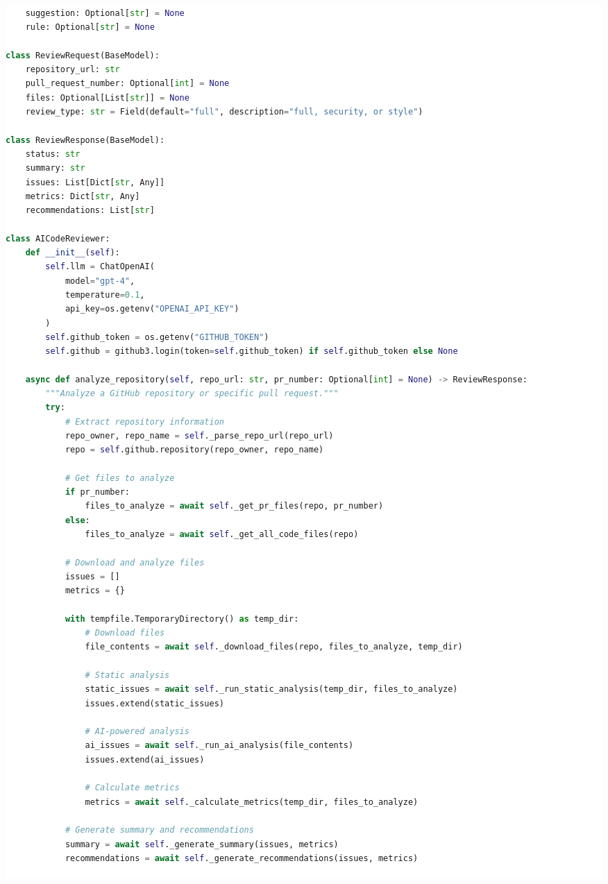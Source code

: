 ````python
    suggestion: Optional[str] = None
    rule: Optional[str] = None

class ReviewRequest(BaseModel):
    repository_url: str
    pull_request_number: Optional[int] = None
    files: Optional[List[str]] = None
    review_type: str = Field(default="full", description="full, security, or style")

class ReviewResponse(BaseModel):
    status: str
    summary: str
    issues: List[Dict[str, Any]]
    metrics: Dict[str, Any]
    recommendations: List[str]

class AICodeReviewer:
    def __init__(self):
        self.llm = ChatOpenAI(
            model="gpt-4",
            temperature=0.1,
            api_key=os.getenv("OPENAI_API_KEY")
        )
        self.github_token = os.getenv("GITHUB_TOKEN")
        self.github = github3.login(token=self.github_token) if self.github_token else None
        
    async def analyze_repository(self, repo_url: str, pr_number: Optional[int] = None) -> ReviewResponse:
        """Analyze a GitHub repository or specific pull request."""
        try:
            # Extract repository information
            repo_owner, repo_name = self._parse_repo_url(repo_url)
            repo = self.github.repository(repo_owner, repo_name)
            
            # Get files to analyze
            if pr_number:
                files_to_analyze = await self._get_pr_files(repo, pr_number)
            else:
                files_to_analyze = await self._get_all_code_files(repo)
            
            # Download and analyze files
            issues = []
            metrics = {}
            
            with tempfile.TemporaryDirectory() as temp_dir:
                # Download files
                file_contents = await self._download_files(repo, files_to_analyze, temp_dir)
                
                # Static analysis
                static_issues = await self._run_static_analysis(temp_dir, files_to_analyze)
                issues.extend(static_issues)
                
                # AI-powered analysis
                ai_issues = await self._run_ai_analysis(file_contents)
                issues.extend(ai_issues)
                
                # Calculate metrics
                metrics = await self._calculate_metrics(temp_dir, files_to_analyze)
            
            # Generate summary and recommendations
            summary = await self._generate_summary(issues, metrics)
            recommendations = await self._generate_recommendations(issues, metrics)
            
````